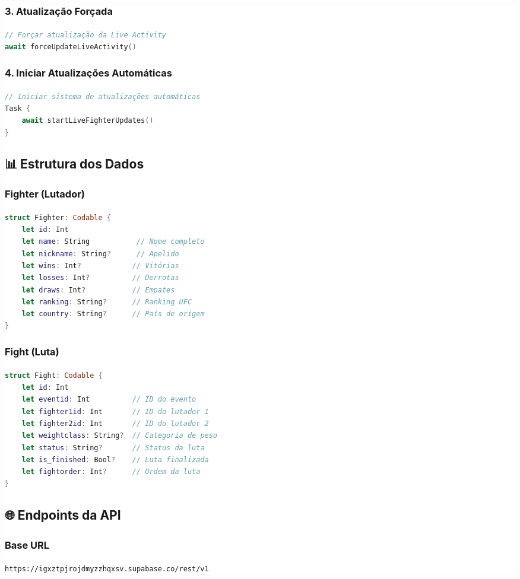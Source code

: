 ### **3. Atualização Forçada**
```swift
// Forçar atualização da Live Activity
await forceUpdateLiveActivity()
```

### **4. Iniciar Atualizações Automáticas**
```swift
// Iniciar sistema de atualizações automáticas
Task {
    await startLiveFighterUpdates()
}
```

## 📊 Estrutura dos Dados

### **Fighter (Lutador)**
```swift
struct Fighter: Codable {
    let id: Int
    let name: String           // Nome completo
    let nickname: String?      // Apelido
    let wins: Int?            // Vitórias
    let losses: Int?          // Derrotas
    let draws: Int?           // Empates
    let ranking: String?      // Ranking UFC
    let country: String?      // País de origem
}
```

### **Fight (Luta)**
```swift
struct Fight: Codable {
    let id: Int
    let eventid: Int          // ID do evento
    let fighter1id: Int       // ID do lutador 1
    let fighter2id: Int       // ID do lutador 2
    let weightclass: String?  // Categoria de peso
    let status: String?       // Status da luta
    let is_finished: Bool?    // Luta finalizada
    let fightorder: Int?      // Ordem da luta
}
```

## 🌐 Endpoints da API

### **Base URL**
```
https://igxztpjrojdmyzzhqxsv.supabase.co/rest/v1
```
